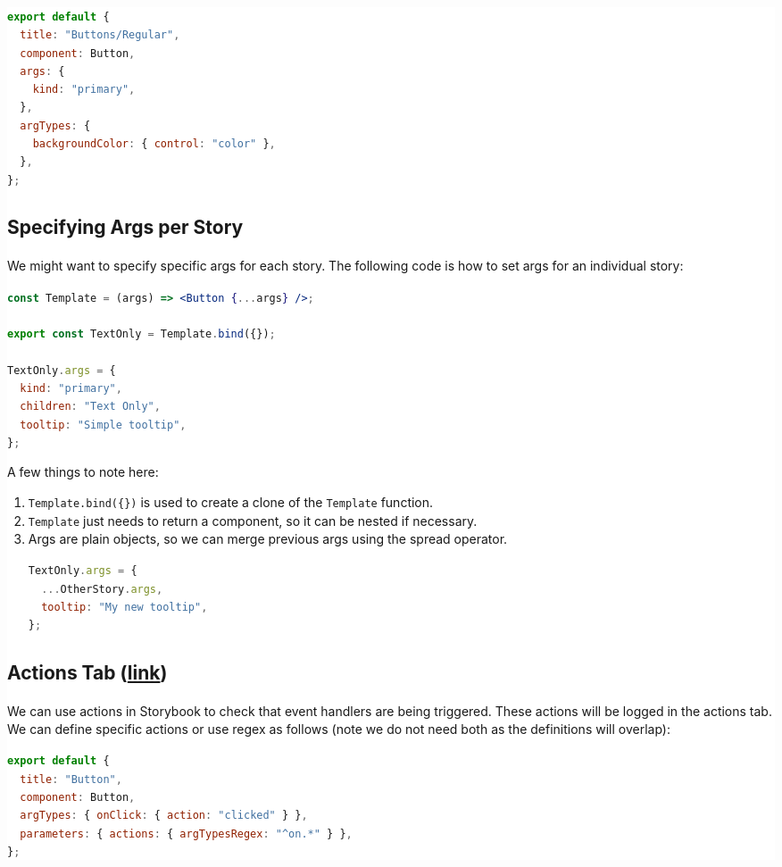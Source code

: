 ```jsx
export default {
  title: "Buttons/Regular",
  component: Button,
  args: {
    kind: "primary",
  },
  argTypes: {
    backgroundColor: { control: "color" },
  },
};
```

## Specifying Args per Story

We might want to specify specific args for each story. The following code is how to set args for an individual story:

```jsx
const Template = (args) => <Button {...args} />;

export const TextOnly = Template.bind({});

TextOnly.args = {
  kind: "primary",
  children: "Text Only",
  tooltip: "Simple tooltip",
};
```

A few things to note here:

1. `Template.bind({})` is used to create a clone of the `Template` function.
2. `Template` just needs to return a component, so it can be nested if necessary.
3. Args are plain objects, so we can merge previous args using the spread operator.
   ```jsx
   TextOnly.args = {
     ...OtherStory.args,
     tooltip: "My new tooltip",
   };
   ```

## Actions Tab ([link](https://storybook.js.org/docs/react/essentials/actions))

We can use actions in Storybook to check that event handlers are being triggered. These actions will be logged in the actions tab. We can define specific actions or use regex as follows (note we do not need both as the definitions will overlap):

```javascript
export default {
  title: "Button",
  component: Button,
  argTypes: { onClick: { action: "clicked" } },
  parameters: { actions: { argTypesRegex: "^on.*" } },
};
```
